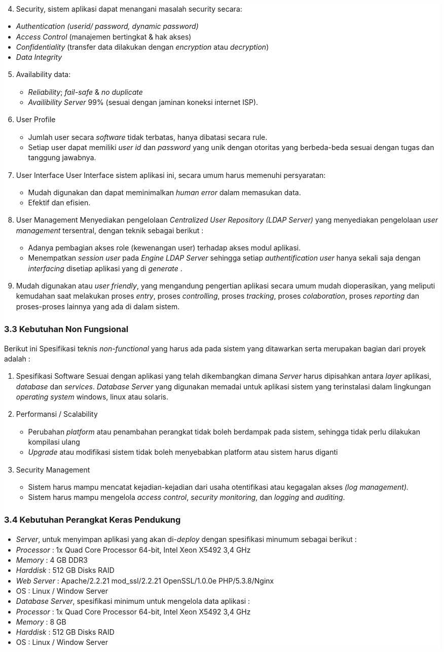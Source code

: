 4. Security, sistem aplikasi dapat menangani masalah security secara:
  - *Authentication (userid/ password, dynamic password)*
  - *Access Control* (manajemen bertingkat & hak akses)
  - *Confidentiality* (transfer data dilakukan dengan *encryption* atau *decryption*)
  - *Data Integrity*

5. Availability data:
   - *Reliability*; *fail-safe* & *no duplicate*
   - *Availibility Server* 99% (sesuai dengan jaminan koneksi internet ISP).

6. User Profile
   - Jumlah user secara *software* tidak terbatas, hanya dibatasi secara rule.
   - Setiap user dapat memiliki *user id* dan *password* yang unik dengan otoritas yang berbeda-beda sesuai dengan tugas dan tanggung jawabnya.

7. User Interface
   User Interface sistem aplikasi ini, secara umum harus memenuhi persyaratan:
   - Mudah digunakan dan dapat meminimalkan *human error* dalam memasukan data.
   - Efektif dan efisien.

8. User Management
   Menyediakan pengelolaan *Centralized User Repository (LDAP Server)* yang menyediakan pengelolaan *user management* tersentral, dengan teknik sebagai berikut :
   - Adanya pembagian akses role (kewenangan user) terhadap akses modul aplikasi.
   - Menempatkan *session user* pada *Engine LDAP Server* sehingga setiap *authentification user* hanya sekali saja dengan *interfacing* disetiap aplikasi yang di *generate* .

9. Mudah digunakan atau *user friendly*, yang mengandung pengertian aplikasi secara umum mudah dioperasikan, yang meliputi kemudahan saat melakukan proses *entry*, proses *controlling*, proses *tracking*, proses *colaboration*, proses *reporting* dan proses-proses lainnya yang ada di dalam sistem.

### 3.3 Kebutuhan Non Fungsional

Berikut ini Spesifikasi teknis *non-functional* yang harus ada pada sistem yang ditawarkan serta merupakan bagian dari proyek adalah :

1. Spesifikasi Software
   Sesuai dengan aplikasi yang telah dikembangkan dimana *Server* harus dipisahkan antara *layer* aplikasi, *database* dan *services*. *Database Server* yang digunakan memadai untuk aplikasi sistem yang terinstalasi dalam lingkungan *operating system* windows, linux atau solaris.

2. Performansi / Scalability
   - Perubahan *platform* atau penambahan perangkat tidak boleh berdampak pada sistem, sehingga tidak perlu dilakukan kompilasi ulang
   - *Upgrade* atau modifikasi sistem tidak boleh menyebabkan platform atau sistem harus diganti

3. Security Management
   - Sistem harus mampu mencatat kejadian-kejadian dari usaha otentifikasi atau kegagalan akses *(log management).*
   - Sistem harus mampu mengelola *access control*, *security monitoring*, dan *logging* and *auditing*.

### 3.4 Kebutuhan Perangkat Keras Pendukung

- *Server*, untuk menyimpan aplikasi yang akan di-*deploy* dengan spesifikasi minumum sebagai berikut :
- *Processor* : 1x Quad Core Processor 64-bit, Intel Xeon X5492 3,4 GHz
- *Memory* : 4 GB DDR3
- *Harddisk* : 512 GB Disks RAID
- *Web Server* : Apache/2.2.21 mod_ssl/2.2.21 OpenSSL/1.0.0e PHP/5.3.8/Nginx
- OS : Linux / Window Server
- *Database Server*, spesifikasi minimum untuk mengelola data aplikasi :
- *Processor* : 1x Quad Core Processor 64-bit, Intel Xeon X5492 3,4 GHz
- *Memory* : 8 GB
- *Harddisk* : 512 GB Disks RAID
- OS : Linux / Window Server
